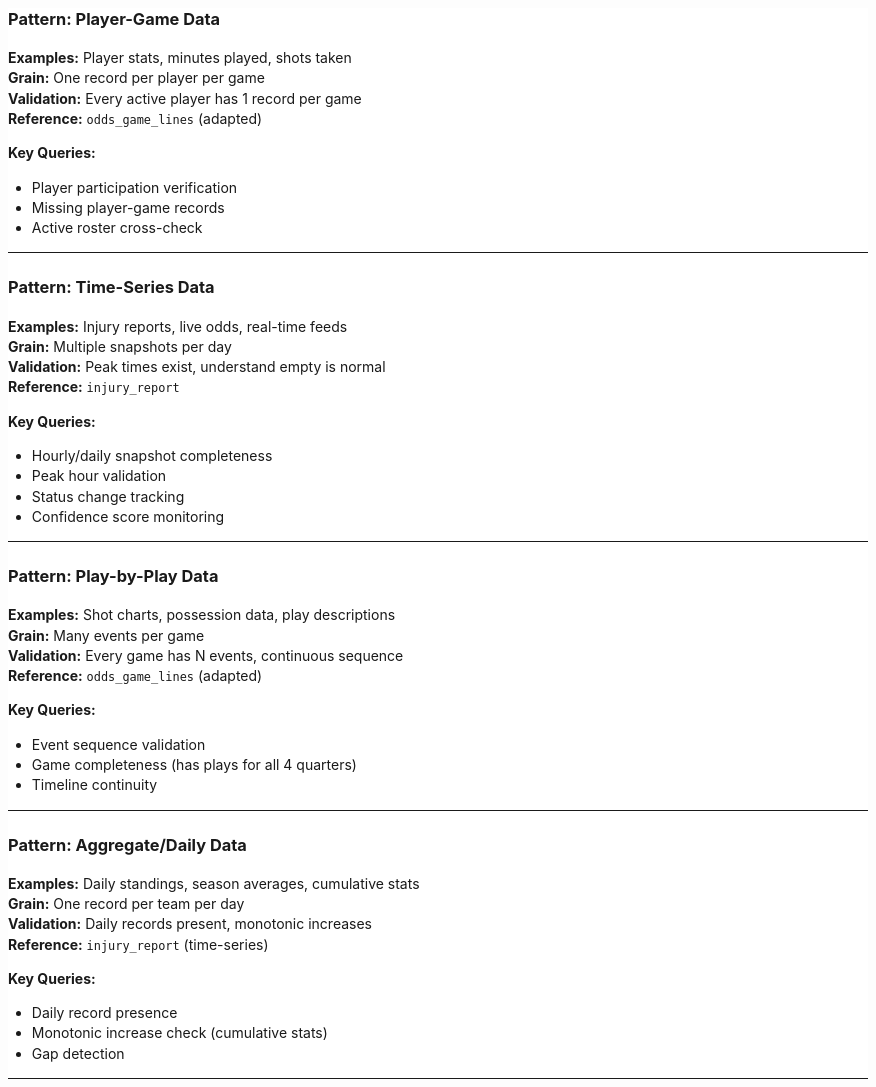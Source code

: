 
### Pattern: Player-Game Data
**Examples:** Player stats, minutes played, shots taken  
**Grain:** One record per player per game  
**Validation:** Every active player has 1 record per game  
**Reference:** `odds_game_lines` (adapted)

**Key Queries:**
- Player participation verification
- Missing player-game records
- Active roster cross-check

---

### Pattern: Time-Series Data
**Examples:** Injury reports, live odds, real-time feeds  
**Grain:** Multiple snapshots per day  
**Validation:** Peak times exist, understand empty is normal  
**Reference:** `injury_report`

**Key Queries:**
- Hourly/daily snapshot completeness
- Peak hour validation
- Status change tracking
- Confidence score monitoring

---

### Pattern: Play-by-Play Data
**Examples:** Shot charts, possession data, play descriptions  
**Grain:** Many events per game  
**Validation:** Every game has N events, continuous sequence  
**Reference:** `odds_game_lines` (adapted)

**Key Queries:**
- Event sequence validation
- Game completeness (has plays for all 4 quarters)
- Timeline continuity

---

### Pattern: Aggregate/Daily Data
**Examples:** Daily standings, season averages, cumulative stats  
**Grain:** One record per team per day  
**Validation:** Daily records present, monotonic increases  
**Reference:** `injury_report` (time-series)

**Key Queries:**
- Daily record presence
- Monotonic increase check (cumulative stats)
- Gap detection

---
